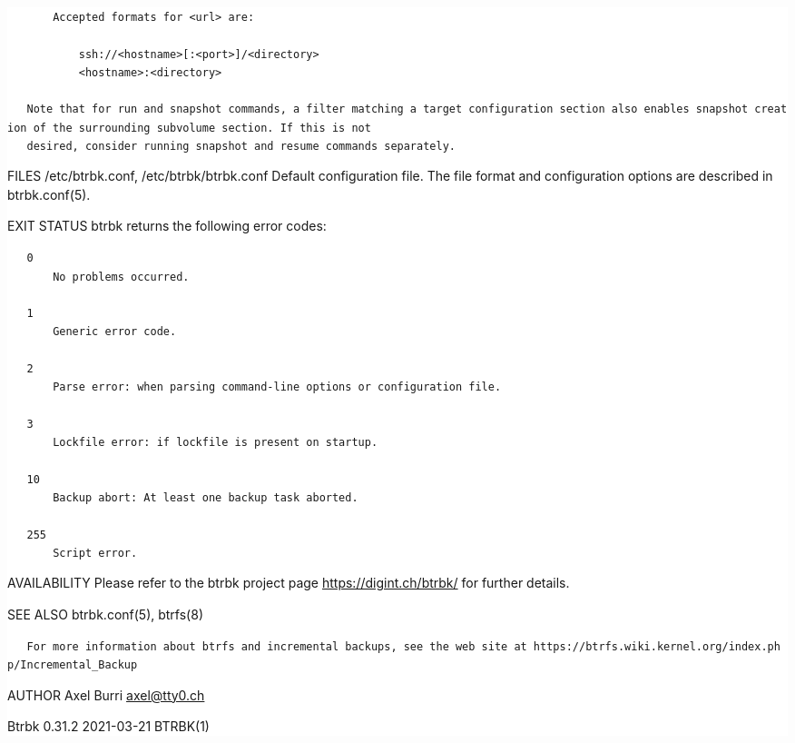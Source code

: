            Accepted formats for <url> are:

               ssh://<hostname>[:<port>]/<directory>
               <hostname>:<directory>

       Note that for run and snapshot commands, a filter matching a target configuration section also enables snapshot creation of the surrounding subvolume section. If this is not
       desired, consider running snapshot and resume commands separately.

FILES
       /etc/btrbk.conf, /etc/btrbk/btrbk.conf
           Default configuration file. The file format and configuration options are described in btrbk.conf(5).

EXIT STATUS
       btrbk returns the following error codes:

       0
           No problems occurred.

       1
           Generic error code.

       2
           Parse error: when parsing command-line options or configuration file.

       3
           Lockfile error: if lockfile is present on startup.

       10
           Backup abort: At least one backup task aborted.

       255
           Script error.

AVAILABILITY
       Please refer to the btrbk project page https://digint.ch/btrbk/ for further details.

SEE ALSO
       btrbk.conf(5), btrfs(8)

       For more information about btrfs and incremental backups, see the web site at https://btrfs.wiki.kernel.org/index.php/Incremental_Backup

AUTHOR
       Axel Burri <axel@tty0.ch>

Btrbk 0.31.2                                                                            2021-03-21                                                                                BTRBK(1)
